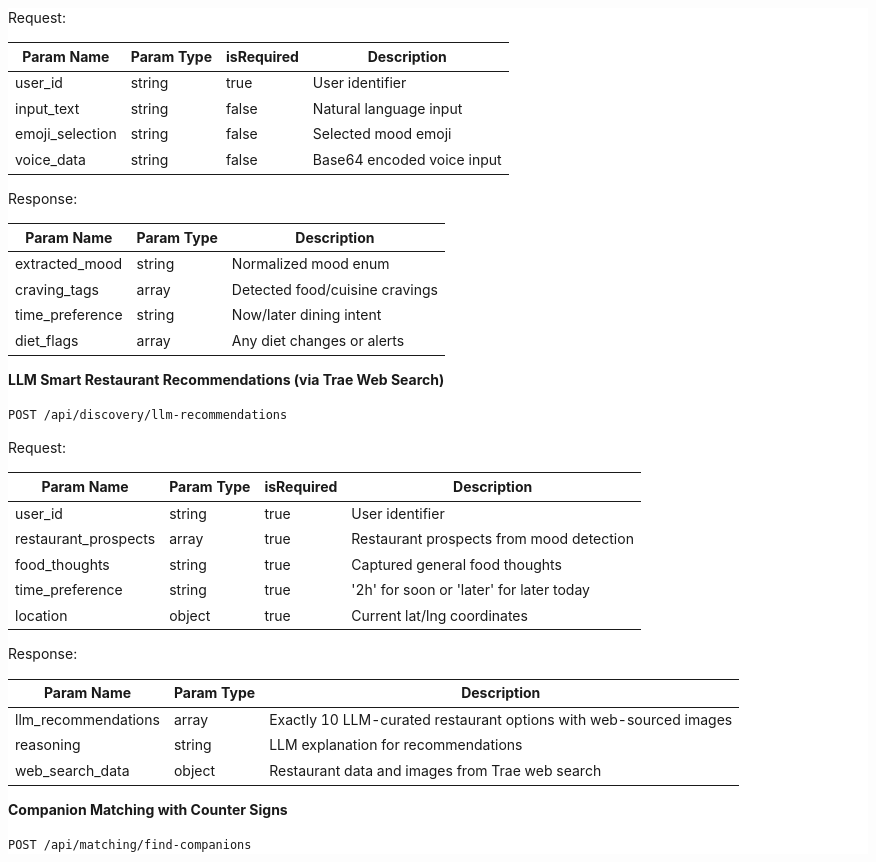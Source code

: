 Request:

| Param Name       | Param Type | isRequired | Description                |
| ---------------- | ---------- | ---------- | -------------------------- |
| user\_id         | string     | true       | User identifier            |
| input\_text      | string     | false      | Natural language input     |
| emoji\_selection | string     | false      | Selected mood emoji        |
| voice\_data      | string     | false      | Base64 encoded voice input |

Response:

| Param Name       | Param Type | Description                    |
| ---------------- | ---------- | ------------------------------ |
| extracted\_mood  | string     | Normalized mood enum           |
| craving\_tags    | array      | Detected food/cuisine cravings |
| time\_preference | string     | Now/later dining intent        |
| diet\_flags      | array      | Any diet changes or alerts     |

**LLM Smart Restaurant Recommendations (via Trae Web Search)**

```
POST /api/discovery/llm-recommendations
```

Request:

| Param Name            | Param Type | isRequired | Description                              |
| --------------------- | ---------- | ---------- | ---------------------------------------- |
| user\_id              | string     | true       | User identifier                          |
| restaurant\_prospects | array      | true       | Restaurant prospects from mood detection |
| food\_thoughts        | string     | true       | Captured general food thoughts           |
| time\_preference      | string     | true       | '2h' for soon or 'later' for later today |
| location              | object     | true       | Current lat/lng coordinates              |

Response:

| Param Name           | Param Type | Description                                                       |
| -------------------- | ---------- | ----------------------------------------------------------------- |
| llm\_recommendations | array      | Exactly 10 LLM-curated restaurant options with web-sourced images |
| reasoning            | string     | LLM explanation for recommendations                               |
| web\_search\_data    | object     | Restaurant data and images from Trae web search                   |

**Companion Matching with Counter Signs**

```
POST /api/matching/find-companions
```
